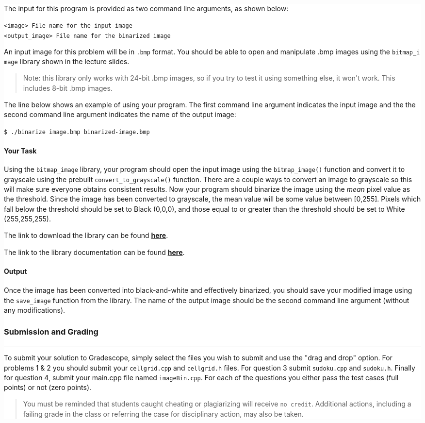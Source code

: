 The input for this program is provided as two command line arguments, as shown below:
```text
<image> File name for the input image
<output_image> File name for the binarized image
```
An input image for this problem will be in `.bmp` format. You should be able to open and manipulate .bmp images using the `bitmap_image` library shown in the lecture slides.
> Note: this library only works with 24-bit .bmp images, so if you try to test it using something else, it won't work. This includes 8-bit .bmp images.

The line below shows an example of using your program.  The first command line argument indicates the input image and the the second command line argument indicates the name of the output image:
```bash
$ ./binarize image.bmp binarized-image.bmp
```

#### Your Task

Using the `bitmap_image` library, your program should open the input image using the `bitmap_image()` function and convert it to grayscale using the prebuilt `convert_to_grayscale()` function. There are a couple ways to convert an image to grayscale so this will make sure everyone obtains consistent results. Now your program should binarize the image using the *mean* pixel value as the threshold. Since the image has been converted to grayscale, the mean value will be some value between [0,255]. Pixels which fall below the threshold should be set to Black (0,0,0), and those equal to or greater than the threshold should be set to White (255,255,255).

The link to download the library can be found [__here__](https://www.partow.net/programming/bitmap/index.html).

The link to the library documentation can be found [__here__](http://www.partow.net/programming/bitmap/documentation/classbitmap__image.html).

#### Output

Once the image has been converted into black-and-white and effectively binarized, you should save your modified image using the `save_image` function from the library. The name of the output image should be the second command line argument (without any modifications).


### Submission and Grading
---
To submit your solution to Gradescope, simply select the files you wish to submit and use the "drag and drop" option.  For problems 1 & 2 you should submit your `cellgrid.cpp` and `cellgrid.h` files. For question 3 submit `sudoku.cpp` and `sudoku.h`. Finally for question 4, submit your main.cpp file named `imageBin.cpp`. For each of the questions you either pass the test cases (full points) or not (zero points).

> You must be reminded that students caught cheating or plagiarizing will receive `no credit`. Additional actions, including a failing grade in the class or referring the case for disciplinary action, may also be taken.
